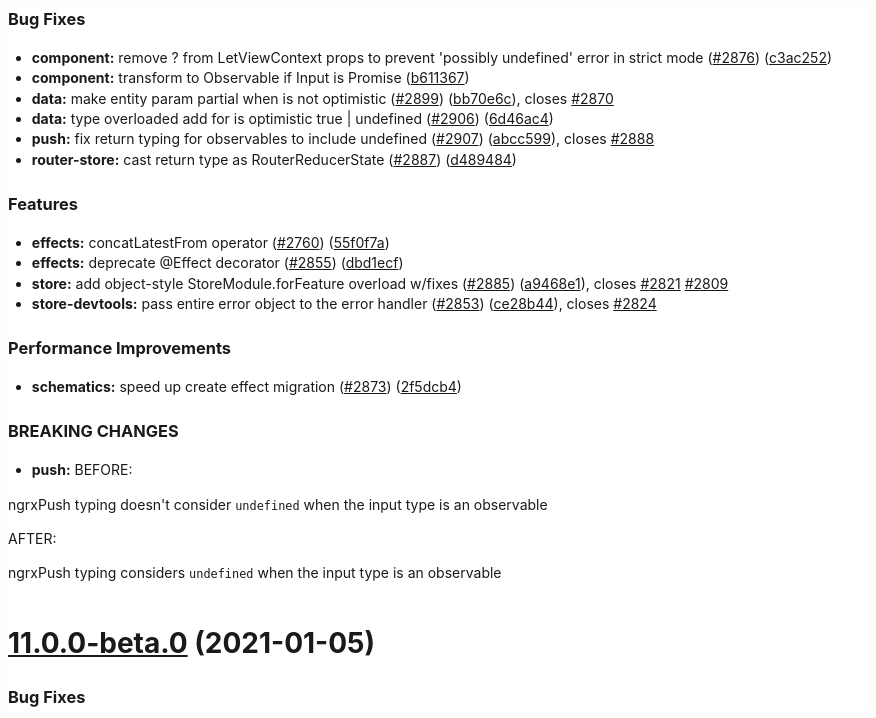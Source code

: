 ### Bug Fixes

- **component:** remove ? from LetViewContext props to prevent 'possibly undefined' error in strict mode ([#2876](https://github.com/ngrx/platform/issues/2876)) ([c3ac252](https://github.com/ngrx/platform/commit/c3ac252))
- **component:** transform to Observable if Input is Promise ([b611367](https://github.com/ngrx/platform/commit/b611367))
- **data:** make entity param partial when is not optimistic ([#2899](https://github.com/ngrx/platform/issues/2899)) ([bb70e6c](https://github.com/ngrx/platform/commit/bb70e6c)), closes [#2870](https://github.com/ngrx/platform/issues/2870)
- **data:** type overloaded add for is optimistic true | undefined ([#2906](https://github.com/ngrx/platform/issues/2906)) ([6d46ac4](https://github.com/ngrx/platform/commit/6d46ac4))
- **push:** fix return typing for observables to include undefined ([#2907](https://github.com/ngrx/platform/issues/2907)) ([abcc599](https://github.com/ngrx/platform/commit/abcc599)), closes [#2888](https://github.com/ngrx/platform/issues/2888)
- **router-store:** cast return type as RouterReducerState ([#2887](https://github.com/ngrx/platform/issues/2887)) ([d489484](https://github.com/ngrx/platform/commit/d489484))

### Features

- **effects:** concatLatestFrom operator ([#2760](https://github.com/ngrx/platform/issues/2760)) ([55f0f7a](https://github.com/ngrx/platform/commit/55f0f7a))
- **effects:** deprecate @Effect decorator ([#2855](https://github.com/ngrx/platform/issues/2855)) ([dbd1ecf](https://github.com/ngrx/platform/commit/dbd1ecf))
- **store:** add object-style StoreModule.forFeature overload w/fixes ([#2885](https://github.com/ngrx/platform/issues/2885)) ([a9468e1](https://github.com/ngrx/platform/commit/a9468e1)), closes [#2821](https://github.com/ngrx/platform/issues/2821) [#2809](https://github.com/ngrx/platform/issues/2809)
- **store-devtools:** pass entire error object to the error handler ([#2853](https://github.com/ngrx/platform/issues/2853)) ([ce28b44](https://github.com/ngrx/platform/commit/ce28b44)), closes [#2824](https://github.com/ngrx/platform/issues/2824)

### Performance Improvements

- **schematics:** speed up create effect migration ([#2873](https://github.com/ngrx/platform/issues/2873)) ([2f5dcb4](https://github.com/ngrx/platform/commit/2f5dcb4))

### BREAKING CHANGES

- **push:** BEFORE:

ngrxPush typing doesn't consider `undefined` when the input type is an observable

AFTER:

ngrxPush typing considers `undefined` when the input type is an observable

<a name="11.0.0-beta.0"></a>

# [11.0.0-beta.0](https://github.com/ngrx/platform/compare/10.0.1...11.0.0-beta.0) (2021-01-05)

### Bug Fixes
